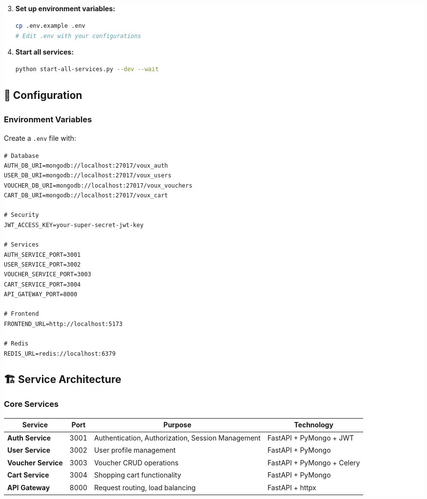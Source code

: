 3. **Set up environment variables:**
   ```bash
   cp .env.example .env
   # Edit .env with your configurations
   ```

4. **Start all services:**
   ```bash
   python start-all-services.py --dev --wait
   ```

## 🔧 Configuration

### Environment Variables

Create a `.env` file with:

```env
# Database
AUTH_DB_URI=mongodb://localhost:27017/voux_auth
USER_DB_URI=mongodb://localhost:27017/voux_users
VOUCHER_DB_URI=mongodb://localhost:27017/voux_vouchers
CART_DB_URI=mongodb://localhost:27017/voux_cart

# Security
JWT_ACCESS_KEY=your-super-secret-jwt-key

# Services
AUTH_SERVICE_PORT=3001
USER_SERVICE_PORT=3002
VOUCHER_SERVICE_PORT=3003
CART_SERVICE_PORT=3004
API_GATEWAY_PORT=8000

# Frontend
FRONTEND_URL=http://localhost:5173

# Redis
REDIS_URL=redis://localhost:6379
```

## 🏗️ Service Architecture

### Core Services

| Service             | Port | Purpose                                           | Technology                 |
| ------------------- | ---- | ------------------------------------------------- | -------------------------- |
| **Auth Service**    | 3001 | Authentication, Authorization, Session Management | FastAPI + PyMongo + JWT    |
| **User Service**    | 3002 | User profile management                           | FastAPI + PyMongo          |
| **Voucher Service** | 3003 | Voucher CRUD operations                           | FastAPI + PyMongo + Celery |
| **Cart Service**    | 3004 | Shopping cart functionality                       | FastAPI + PyMongo          |
| **API Gateway**     | 8000 | Request routing, load balancing                   | FastAPI + httpx            |
